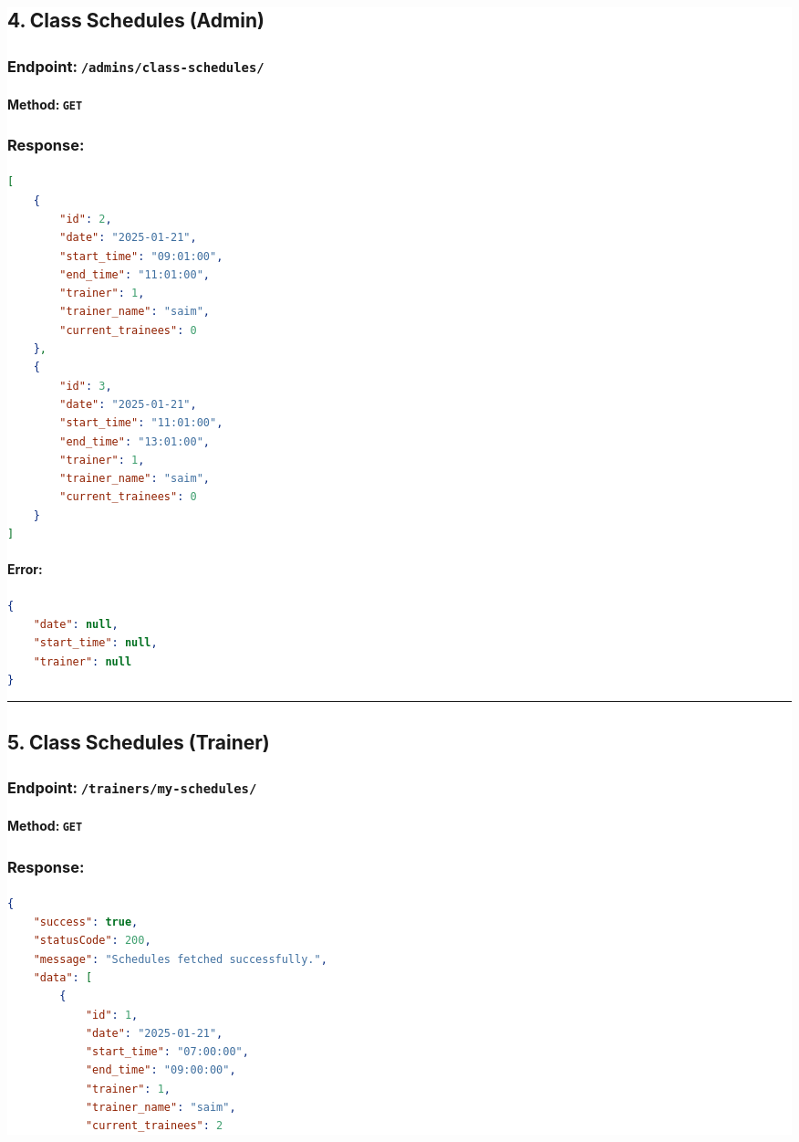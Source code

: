 
## **4. Class Schedules (Admin)**

### Endpoint: `/admins/class-schedules/`

#### Method: `GET`

### Response:
```json
[
    {
        "id": 2,
        "date": "2025-01-21",
        "start_time": "09:01:00",
        "end_time": "11:01:00",
        "trainer": 1,
        "trainer_name": "saim",
        "current_trainees": 0
    },
    {
        "id": 3,
        "date": "2025-01-21",
        "start_time": "11:01:00",
        "end_time": "13:01:00",
        "trainer": 1,
        "trainer_name": "saim",
        "current_trainees": 0
    }
]
```

#### Error:
```json
{
    "date": null,
    "start_time": null,
    "trainer": null
}
```

---

## **5. Class Schedules (Trainer)**

### Endpoint: `/trainers/my-schedules/`

#### Method: `GET`

### Response:
```json
{
    "success": true,
    "statusCode": 200,
    "message": "Schedules fetched successfully.",
    "data": [
        {
            "id": 1,
            "date": "2025-01-21",
            "start_time": "07:00:00",
            "end_time": "09:00:00",
            "trainer": 1,
            "trainer_name": "saim",
            "current_trainees": 2
```
